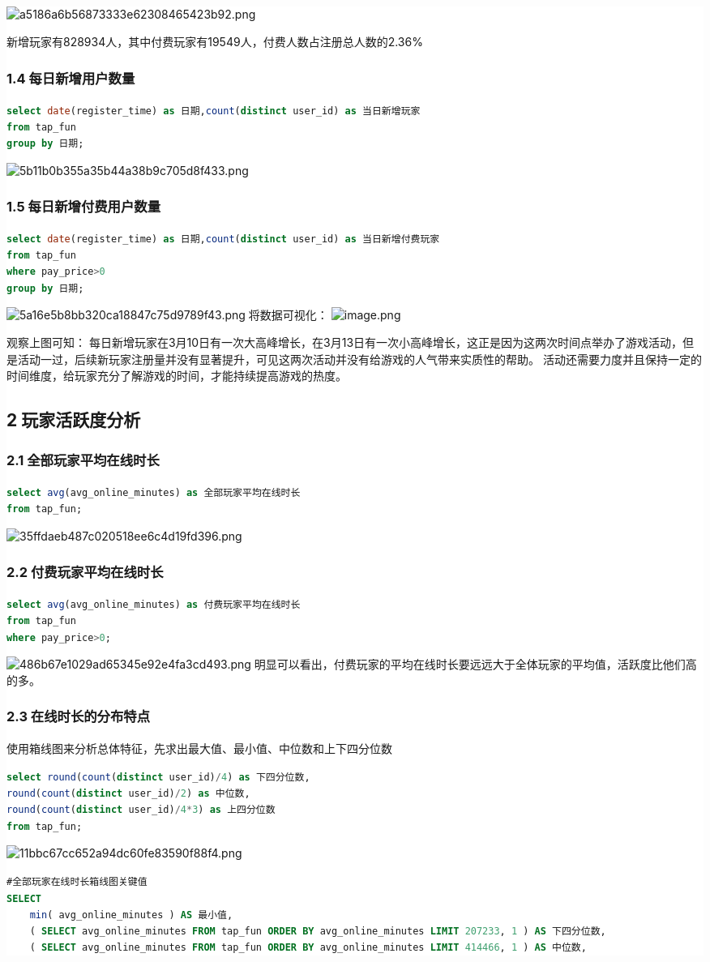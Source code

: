 ![a5186a6b56873333e62308465423b92.png](https://cdn.nlark.com/yuque/0/2020/png/1589762/1596814488858-fce1e6e1-fee6-4a30-aa51-f26ccdc289ab.png#align=left&display=inline&height=51&originHeight=51&originWidth=118&size=1122&status=done&style=none&width=118)

新增玩家有828934人，其中付费玩家有19549人，付费人数占注册总人数的2.36%
### 1.4 每日新增用户数量
```sql
select date(register_time) as 日期,count(distinct user_id) as 当日新增玩家
from tap_fun
group by 日期;
```
![5b11b0b355a35b44a38b9c705d8f433.png](https://cdn.nlark.com/yuque/0/2020/png/1589762/1596851704555-b5019b08-7374-477c-97ff-e823b836d5e1.png#align=left&display=inline&height=272&originHeight=272&originWidth=216&size=7731&status=done&style=none&width=216)
### 1.5 每日新增付费用户数量
```sql
select date(register_time) as 日期,count(distinct user_id) as 当日新增付费玩家
from tap_fun
where pay_price>0
group by 日期;
```
![5a16e5b8bb320ca18847c75d9789f43.png](https://cdn.nlark.com/yuque/0/2020/png/1589762/1596851476974-11ed1608-a27e-4679-9dde-0771b948711d.png#align=left&display=inline&height=272&originHeight=272&originWidth=239&size=7546&status=done&style=none&width=239)
将数据可视化：
![image.png](https://cdn.nlark.com/yuque/0/2020/png/1589762/1596852724851-91ed5663-5121-4813-bba6-a33971afd716.png#align=left&display=inline&height=306&originHeight=306&originWidth=510&size=24856&status=done&style=none&width=510)

观察上图可知：
每日新增玩家在3月10日有一次大高峰增长，在3月13日有一次小高峰增长，这正是因为这两次时间点举办了游戏活动，但是活动一过，后续新玩家注册量并没有显著提升，可见这两次活动并没有给游戏的人气带来实质性的帮助。
活动还需要力度并且保持一定的时间维度，给玩家充分了解游戏的时间，才能持续提高游戏的热度。

## 2 玩家活跃度分析
### 2.1 全部玩家平均在线时长
```sql
select avg(avg_online_minutes) as 全部玩家平均在线时长
from tap_fun;
```
![35ffdaeb487c020518ee6c4d19fd396.png](https://cdn.nlark.com/yuque/0/2020/png/1589762/1596852928934-e3098df3-ed16-4f44-b400-1202931dd7d1.png#align=left&display=inline&height=51&originHeight=51&originWidth=166&size=1754&status=done&style=none&width=166)
### 2.2 付费玩家平均在线时长
```sql
select avg(avg_online_minutes) as 付费玩家平均在线时长
from tap_fun
where pay_price>0;
```
![486b67e1029ad65345e92e4fa3cd493.png](https://cdn.nlark.com/yuque/0/2020/png/1589762/1596853039752-05bb5055-acfc-41a8-a804-ff605a85857d.png#align=left&display=inline&height=52&originHeight=52&originWidth=166&size=1796&status=done&style=none&width=166)
明显可以看出，付费玩家的平均在线时长要远远大于全体玩家的平均值，活跃度比他们高的多。
### 2.3 在线时长的分布特点
使用箱线图来分析总体特征，先求出最大值、最小值、中位数和上下四分位数
```sql
select round(count(distinct user_id)/4) as 下四分位数,
round(count(distinct user_id)/2) as 中位数,
round(count(distinct user_id)/4*3) as 上四分位数
from tap_fun;
```
![11bbc67cc652a94dc60fe83590f88f4.png](https://cdn.nlark.com/yuque/0/2020/png/1589762/1596853291341-3c2c2080-1d29-45fe-a642-8e364b8d88ac.png#align=left&display=inline&height=53&originHeight=53&originWidth=270&size=2249&status=done&style=none&width=270)
```sql
#全部玩家在线时长箱线图关键值
SELECT
	min( avg_online_minutes ) AS 最小值,
	( SELECT avg_online_minutes FROM tap_fun ORDER BY avg_online_minutes LIMIT 207233, 1 ) AS 下四分位数,
	( SELECT avg_online_minutes FROM tap_fun ORDER BY avg_online_minutes LIMIT 414466, 1 ) AS 中位数,
```